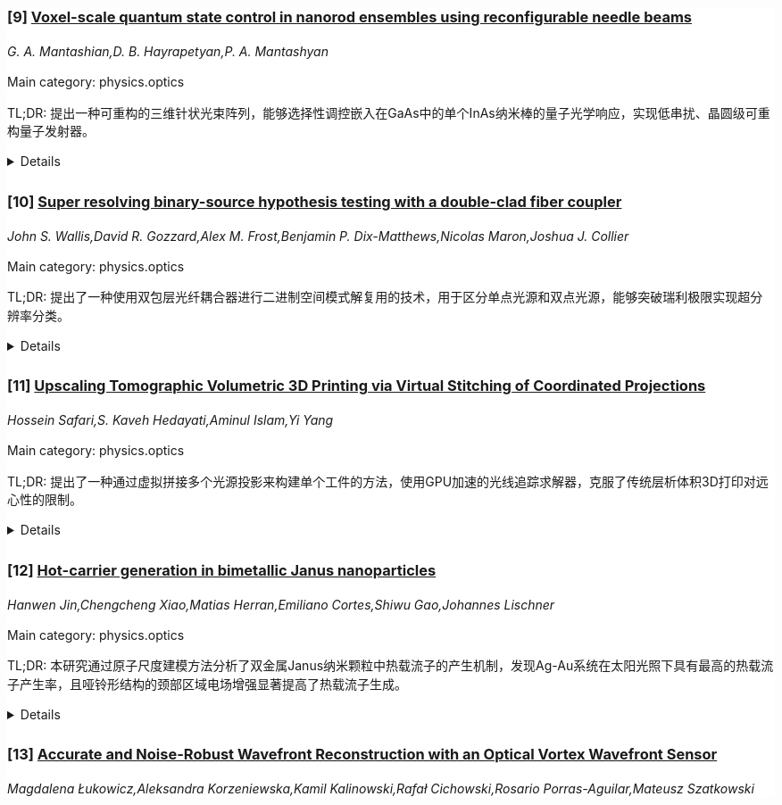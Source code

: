 
### [9] [Voxel-scale quantum state control in nanorod ensembles using reconfigurable needle beams](https://arxiv.org/abs/2510.07767)
*G. A. Mantashian,D. B. Hayrapetyan,P. A. Mantashyan*

Main category: physics.optics

TL;DR: 提出一种可重构的三维针状光束阵列，能够选择性调控嵌入在GaAs中的单个InAs纳米棒的量子光学响应，实现低串扰、晶圆级可重构量子发射器。


<details><summary>Details</summary></details>


### [10] [Super resolving binary-source hypothesis testing with a double-clad fiber coupler](https://arxiv.org/abs/2510.07781)
*John S. Wallis,David R. Gozzard,Alex M. Frost,Benjamin P. Dix-Matthews,Nicolas Maron,Joshua J. Collier*

Main category: physics.optics

TL;DR: 提出了一种使用双包层光纤耦合器进行二进制空间模式解复用的技术，用于区分单点光源和双点光源，能够突破瑞利极限实现超分辨率分类。


<details><summary>Details</summary></details>


### [11] [Upscaling Tomographic Volumetric 3D Printing via Virtual Stitching of Coordinated Projections](https://arxiv.org/abs/2510.07981)
*Hossein Safari,S. Kaveh Hedayati,Aminul Islam,Yi Yang*

Main category: physics.optics

TL;DR: 提出了一种通过虚拟拼接多个光源投影来构建单个工件的方法，使用GPU加速的光线追踪求解器，克服了传统层析体积3D打印对远心性的限制。


<details><summary>Details</summary></details>


### [12] [Hot-carrier generation in bimetallic Janus nanoparticles](https://arxiv.org/abs/2510.07982)
*Hanwen Jin,Chengcheng Xiao,Matias Herran,Emiliano Cortes,Shiwu Gao,Johannes Lischner*

Main category: physics.optics

TL;DR: 本研究通过原子尺度建模方法分析了双金属Janus纳米颗粒中热载流子的产生机制，发现Ag-Au系统在太阳光照下具有最高的热载流子产生率，且哑铃形结构的颈部区域电场增强显著提高了热载流子生成。


<details><summary>Details</summary></details>


### [13] [Accurate and Noise-Robust Wavefront Reconstruction with an Optical Vortex Wavefront Sensor](https://arxiv.org/abs/2510.07998)
*Magdalena Łukowicz,Aleksandra Korzeniewska,Kamil Kalinowski,Rafał Cichowski,Rosario Porras-Aguilar,Mateusz Szatkowski*
